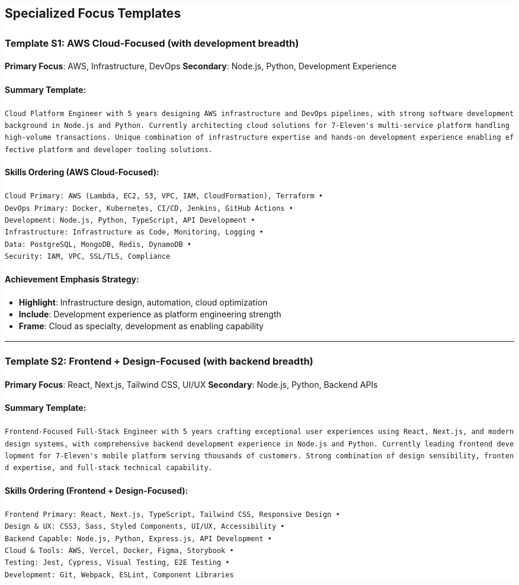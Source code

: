 
## Specialized Focus Templates

### Template S1: AWS Cloud-Focused (with development breadth)
**Primary Focus**: AWS, Infrastructure, DevOps
**Secondary**: Node.js, Python, Development Experience

#### Summary Template:
```
Cloud Platform Engineer with 5 years designing AWS infrastructure and DevOps pipelines, with strong software development background in Node.js and Python. Currently architecting cloud solutions for 7-Eleven's multi-service platform handling high-volume transactions. Unique combination of infrastructure expertise and hands-on development experience enabling effective platform and developer tooling solutions.
```

#### Skills Ordering (AWS Cloud-Focused):
```
Cloud Primary: AWS (Lambda, EC2, S3, VPC, IAM, CloudFormation), Terraform • 
DevOps Primary: Docker, Kubernetes, CI/CD, Jenkins, GitHub Actions • 
Development: Node.js, Python, TypeScript, API Development • 
Infrastructure: Infrastructure as Code, Monitoring, Logging • 
Data: PostgreSQL, MongoDB, Redis, DynamoDB • 
Security: IAM, VPC, SSL/TLS, Compliance
```

#### Achievement Emphasis Strategy:
- **Highlight**: Infrastructure design, automation, cloud optimization
- **Include**: Development experience as platform engineering strength
- **Frame**: Cloud as specialty, development as enabling capability

---

### Template S2: Frontend + Design-Focused (with backend breadth)
**Primary Focus**: React, Next.js, Tailwind CSS, UI/UX
**Secondary**: Node.js, Python, Backend APIs

#### Summary Template:
```
Frontend-Focused Full-Stack Engineer with 5 years crafting exceptional user experiences using React, Next.js, and modern design systems, with comprehensive backend development experience in Node.js and Python. Currently leading frontend development for 7-Eleven's mobile platform serving thousands of customers. Strong combination of design sensibility, frontend expertise, and full-stack technical capability.
```

#### Skills Ordering (Frontend + Design-Focused):
```
Frontend Primary: React, Next.js, TypeScript, Tailwind CSS, Responsive Design • 
Design & UX: CSS3, Sass, Styled Components, UI/UX, Accessibility • 
Backend Capable: Node.js, Python, Express.js, API Development • 
Cloud & Tools: AWS, Vercel, Docker, Figma, Storybook • 
Testing: Jest, Cypress, Visual Testing, E2E Testing • 
Development: Git, Webpack, ESLint, Component Libraries
```
